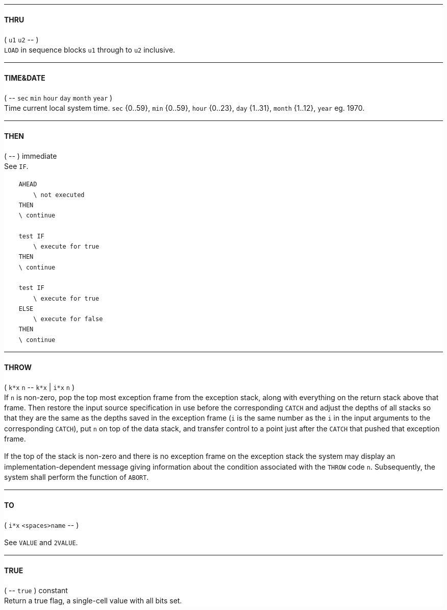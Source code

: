 - - -
#### THRU
( `u1` `u2` -- )  
`LOAD` in sequence blocks `u1` through to `u2` inclusive.

- - -
#### TIME&DATE
( -- `sec` `min` `hour` `day` `month` `year` )  
Time current local system time.  `sec` {0..59}, `min` {0..59}, `hour` {0..23}, `day` {1..31}, `month` {1..12}, `year` eg. 1970.

- - -
#### THEN
( -- ) immediate  
See `IF`.

        AHEAD
            \ not executed
        THEN
        \ continue

        test IF
            \ execute for true
        THEN
        \ continue

        test IF
            \ execute for true
        ELSE
            \ execute for false
        THEN
        \ continue

- - -
#### THROW
( `k*x` `n` -- `k*x` | `i*x` `n` )  
If `n` is non-zero, pop the top most exception frame from the exception stack, along with everything on the return stack above that frame.  Then restore the input source specification in use before the corresponding `CATCH` and adjust the depths of all stacks so that they are the same as the depths saved in the exception frame (`i` is the same number as the `i` in the input arguments to the corresponding `CATCH`), put `n` on top of the data stack, and transfer control to a point just after the `CATCH` that pushed that exception frame.

If the top of the stack is non-zero and there is no exception frame on the exception stack the system may display an implementation-dependent message giving information about the condition associated with the `THROW` code `n`.  Subsequently, the system shall perform the function of `ABORT`.

- - -
#### TO
( `i*x` `<spaces>name` -- )  

See `VALUE` and `2VALUE`.

- - -
#### TRUE
( -- `true` ) constant  
Return a true flag, a single-cell value with all bits set.
